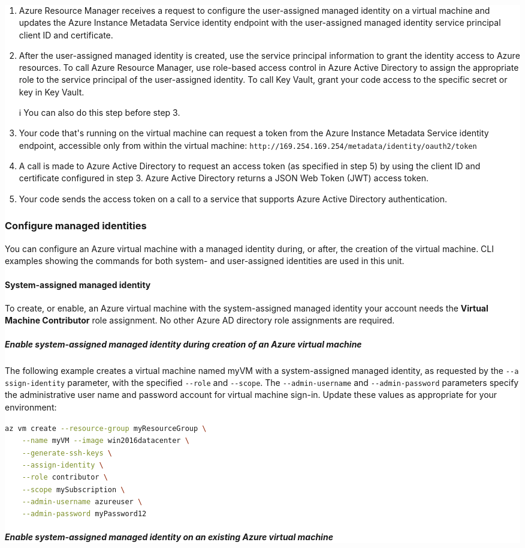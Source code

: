 1. Azure Resource Manager receives a request to configure the user-assigned managed identity on a virtual machine and updates the Azure Instance Metadata Service identity endpoint with the user-assigned managed identity service principal client ID and certificate.

1. After the user-assigned managed identity is created, use the service principal information to grant the identity access to Azure resources. To call Azure Resource Manager, use role-based access control in Azure Active Directory to assign the appropriate role to the service principal of the user-assigned identity. To call Key Vault, grant your code access to the specific secret or key in Key Vault.

   :information_source: You can also do this step before step 3.

1. Your code that's running on the virtual machine can request a token from the Azure Instance Metadata Service identity endpoint, accessible only from within the virtual machine: `http://169.254.169.254/metadata/identity/oauth2/token`

1. A call is made to Azure Active Directory to request an access token (as specified in step 5) by using the client ID and certificate configured in step 3. Azure Active Directory returns a JSON Web Token (JWT) access token.

1. Your code sends the access token on a call to a service that supports Azure Active Directory authentication.

### Configure managed identities

You can configure an Azure virtual machine with a managed identity during, or after, the creation of the virtual machine. CLI examples showing the commands for both system- and user-assigned identities are used in this unit.

#### System-assigned managed identity

To create, or enable, an Azure virtual machine with the system-assigned managed identity your account needs the **Virtual Machine Contributor** role assignment. No other Azure AD directory role assignments are required.

##### Enable system-assigned managed identity during creation of an Azure virtual machine

The following example creates a virtual machine named myVM with a system-assigned managed identity, as requested by the `--assign-identity` parameter, with the specified `--role` and `--scope`. The `--admin-username` and `--admin-password` parameters specify the administrative user name and password account for virtual machine sign-in. Update these values as appropriate for your environment:

```sh
az vm create --resource-group myResourceGroup \
    --name myVM --image win2016datacenter \
    --generate-ssh-keys \
    --assign-identity \
    --role contributor \
    --scope mySubscription \
    --admin-username azureuser \
    --admin-password myPassword12
```

##### Enable system-assigned managed identity on an existing Azure virtual machine

